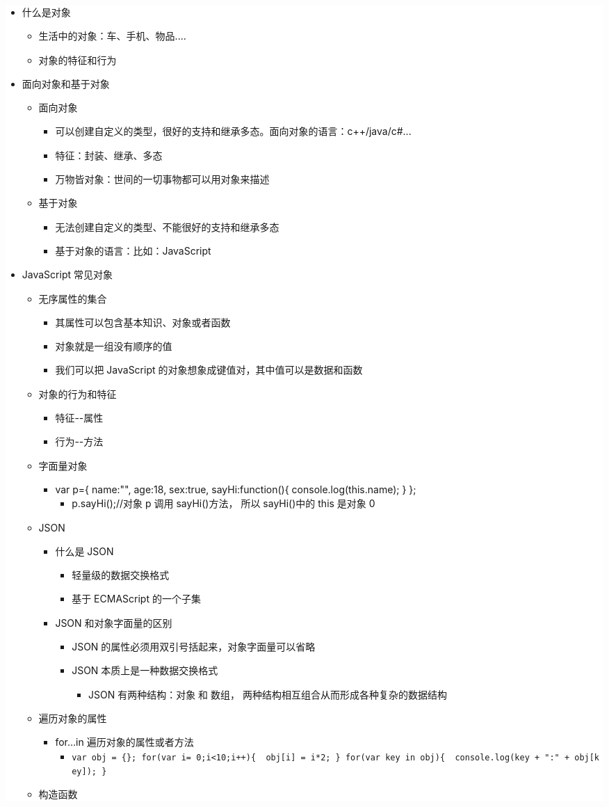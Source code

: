   - 什么是对象

    - 生活中的对象：车、手机、物品....

    - 对象的特征和行为

  - 面向对象和基于对象

    - 面向对象

      - 可以创建自定义的类型，很好的支持和继承多态。面向对象的语言：c++/java/c#...

      - 特征：封装、继承、多态

      - 万物皆对象：世间的一切事物都可以用对象来描述

    - 基于对象

      - 无法创建自定义的类型、不能很好的支持和继承多态

      - 基于对象的语言：比如：JavaScript

- JavaScript 常见对象

  - 无序属性的集合

    - 其属性可以包含基本知识、对象或者函数

    - 对象就是一组没有顺序的值

    - 我们可以把 JavaScript 的对象想象成键值对，其中值可以是数据和函数

  - 对象的行为和特征

    - 特征--属性

    - 行为--方法

  - 字面量对象

    - var p={ name:"", age:18, sex:true, sayHi:function(){ console.log(this.name); } };
      - p.sayHi();//对象 p 调用 sayHi()方法， 所以 sayHi()中的 this 是对象 0

  - JSON

    - 什么是 JSON

      - 轻量级的数据交换格式

      - 基于 ECMAScript 的一个子集

    - JSON 和对象字面量的区别

      - JSON 的属性必须用双引号括起来，对象字面量可以省略

      - JSON 本质上是一种数据交换格式
        - JSON 有两种结构：对象 和 数组， 两种结构相互组合从而形成各种复杂的数据结构

  - 遍历对象的属性

    - for...in 遍历对象的属性或者方法
      - `var obj = {}; for(var i= 0;i<10;i++){  obj[i] = i*2; } for(var key in obj){  console.log(key + ":" + obj[key]); }`

  - 构造函数
